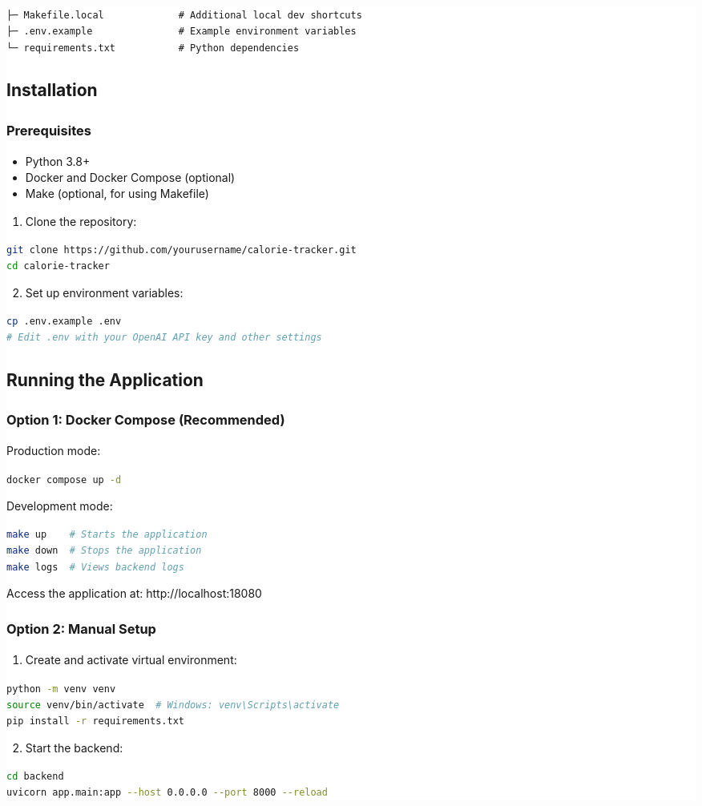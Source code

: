 ```
├─ Makefile.local             # Additional local dev shortcuts
├─ .env.example               # Example environment variables
└─ requirements.txt           # Python dependencies
```

## Installation

### Prerequisites
- Python 3.8+
- Docker and Docker Compose (optional)
- Make (optional, for using Makefile)

1. Clone the repository:
```bash
git clone https://github.com/yourusername/calorie-tracker.git
cd calorie-tracker
```

2. Set up environment variables:
```bash
cp .env.example .env
# Edit .env with your OpenAI API key and other settings
```

## Running the Application

### Option 1: Docker Compose (Recommended)

Production mode:
```bash
docker compose up -d
```

Development mode:
```bash
make up    # Starts the application
make down  # Stops the application
make logs  # Views backend logs
```

Access the application at: http://localhost:18080

### Option 2: Manual Setup

1. Create and activate virtual environment:
```bash
python -m venv venv
source venv/bin/activate  # Windows: venv\Scripts\activate
pip install -r requirements.txt
```

2. Start the backend:
```bash
cd backend
uvicorn app.main:app --host 0.0.0.0 --port 8000 --reload
```
